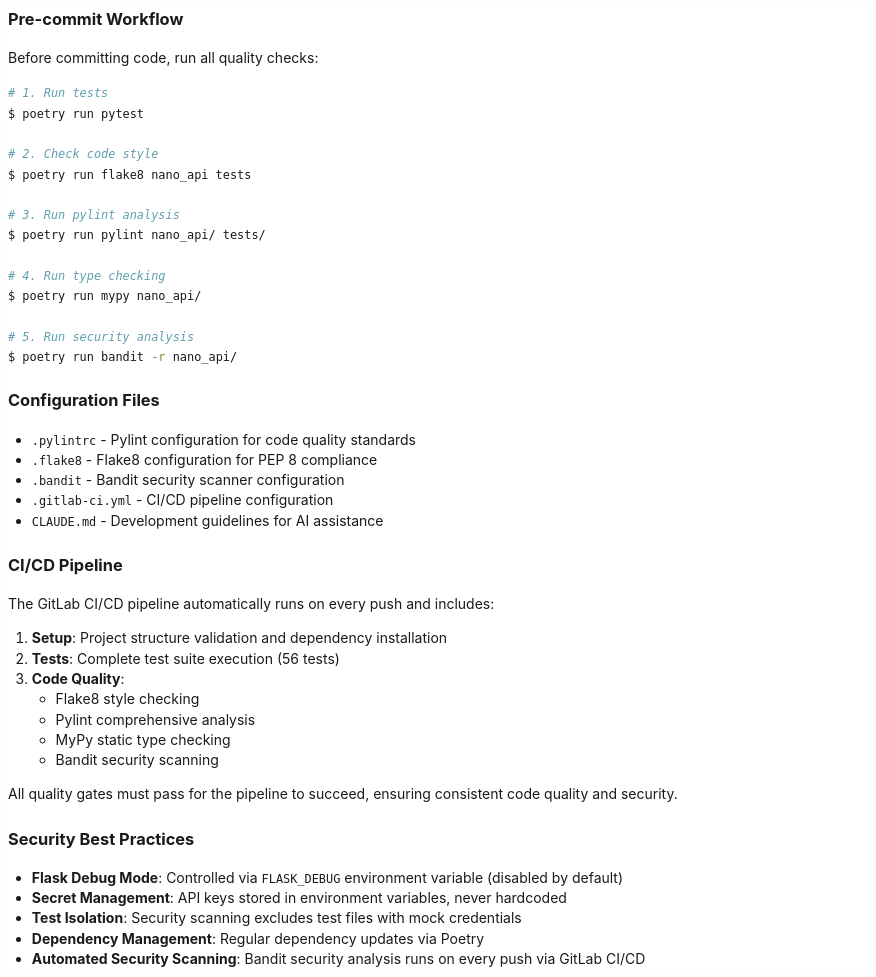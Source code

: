 ### Pre-commit Workflow

Before committing code, run all quality checks:
```bash
# 1. Run tests
$ poetry run pytest

# 2. Check code style
$ poetry run flake8 nano_api tests

# 3. Run pylint analysis
$ poetry run pylint nano_api/ tests/

# 4. Run type checking
$ poetry run mypy nano_api/

# 5. Run security analysis
$ poetry run bandit -r nano_api/
```

### Configuration Files

- `.pylintrc` - Pylint configuration for code quality standards
- `.flake8` - Flake8 configuration for PEP 8 compliance
- `.bandit` - Bandit security scanner configuration
- `.gitlab-ci.yml` - CI/CD pipeline configuration
- `CLAUDE.md` - Development guidelines for AI assistance

### CI/CD Pipeline

The GitLab CI/CD pipeline automatically runs on every push and includes:

1. **Setup**: Project structure validation and dependency installation
2. **Tests**: Complete test suite execution (56 tests)
3. **Code Quality**:
   - Flake8 style checking
   - Pylint comprehensive analysis
   - MyPy static type checking
   - Bandit security scanning

All quality gates must pass for the pipeline to succeed, ensuring consistent code quality and security.

### Security Best Practices

- **Flask Debug Mode**: Controlled via `FLASK_DEBUG` environment variable (disabled by default)
- **Secret Management**: API keys stored in environment variables, never hardcoded
- **Test Isolation**: Security scanning excludes test files with mock credentials
- **Dependency Management**: Regular dependency updates via Poetry
- **Automated Security Scanning**: Bandit security analysis runs on every push via GitLab CI/CD